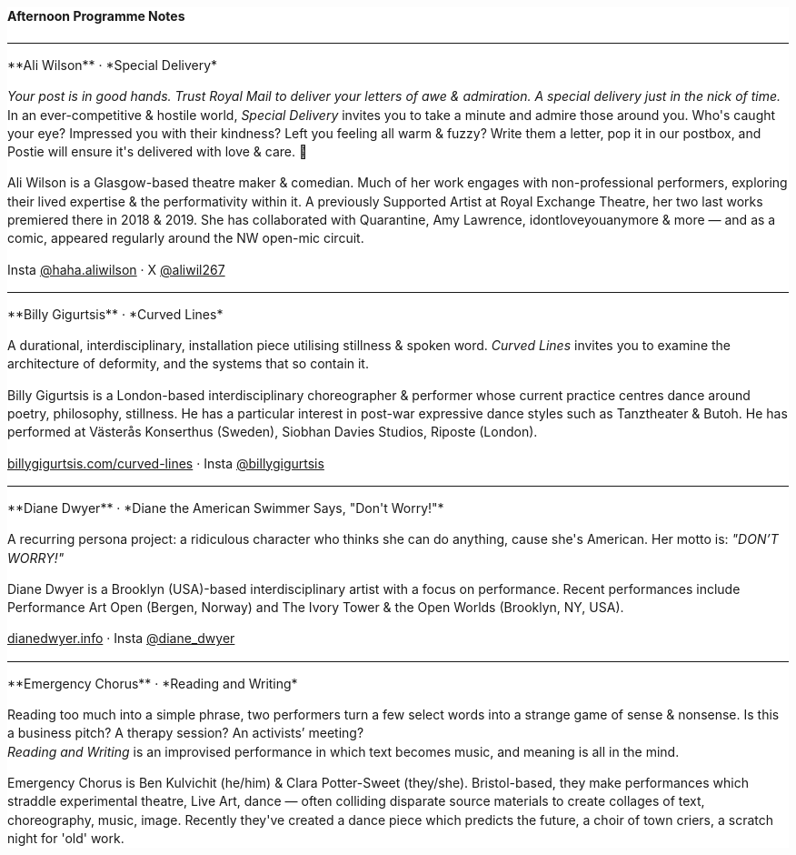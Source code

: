 #### Afternoon Programme Notes        
<hr>         
**Ali Wilson** · *Special Delivery*         
          
*Your post is in good hands. Trust Royal Mail to deliver your letters of awe & admiration. A special delivery just in the nick of time.*<br>In an ever-competitive & hostile world, *Special Delivery* invites you to take a minute and admire those around you. Who's caught your eye? Impressed you with their kindness? Left you feeling all warm & fuzzy? Write them a letter, pop it in our postbox, and Postie will ensure it's delivered with love & care.         
         
Ali Wilson is a Glasgow-based theatre maker & comedian. Much of her work engages with non-professional performers, exploring their lived expertise & the performativity within it. A previously Supported Artist at Royal Exchange Theatre, her two last works premiered there in 2018 & 2019. She has collaborated with Quarantine, Amy Lawrence, idontloveyouanymore & more — and as a comic, appeared regularly around the NW open-mic circuit.         
         
Insta <a href="https://instagram.com/haha.aliwilson" target="_blank">@haha.aliwilson</a> · X <a href="https://x.com/aliwil267" target="_blank">@aliwil267</a>         
<hr>          
**Billy Gigurtsis** · *Curved Lines*         
          
A durational, interdisciplinary, installation piece utilising stillness & spoken word. *Curved Lines* invites you to examine the architecture of deformity, and the systems that so contain it.        
         
Billy Gigurtsis is a London-based interdisciplinary choreographer & performer whose current practice centres dance around poetry, philosophy, stillness. He has a particular interest in post-war expressive dance styles such as Tanztheater & Butoh. He has performed at Västerås Konserthus (Sweden), Siobhan Davies Studios, Riposte (London).         

<a href="https://billygigurtsis.com/curved-lines" target="_blank">billygigurtsis.com/curved-lines</a> · Insta <a href="https://instagram.com/billygigurtsis" target="_blank">@billygigurtsis</a>         
<hr>         
**Diane Dwyer** · *Diane the American Swimmer Says, "Don't Worry!"*         
          
A recurring persona project: a ridiculous character who thinks she can do anything, cause she's American. Her motto is: *"DON’T WORRY!"*         
          
Diane Dwyer is a Brooklyn (USA)-based interdisciplinary artist with a focus on performance. Recent performances include Performance Art Open (Bergen, Norway) and The Ivory Tower & the Open Worlds (Brooklyn, NY, USA).         
         
<a href="https://dianedwyer.info" target="_blank">dianedwyer.info</a> · Insta <a href="https://instagram.com/diane_dwyer" target="_blank">@diane_dwyer</a>         
<hr>         
**Emergency Chorus** · *Reading and Writing*         
         
Reading too much into a simple phrase, two performers turn a few select words into a strange game of sense & nonsense. Is this a business pitch? A therapy session? An activists’ meeting?<br>*Reading and Writing* is an improvised performance in which text becomes music, and meaning is all in the mind.         
         
Emergency Chorus is Ben Kulvichit (he/him) & Clara Potter-Sweet (they/she). Bristol-based, they make performances which straddle experimental theatre, Live Art, dance — often colliding disparate source materials to create collages of text, choreography, music, image. Recently they've created a dance piece which predicts the future, a choir of town criers, a scratch night for 'old' work.         
         